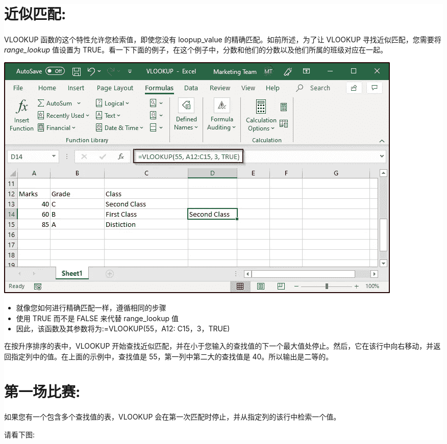 # 近似匹配:

VLOOKUP 函数的这个特性允许您检索值，即使您没有 loopup_value 的精确匹配。如前所述，为了让 VLOOKUP 寻找近似匹配，您需要将 *range_lookup* 值设置为 TRUE。看一下下面的例子，在这个例子中，分数和他们的分数以及他们所属的班级对应在一起。

![](img/e605a45840bf4cae2a834bd8a70b4341.png)

*   就像您如何进行精确匹配一样，遵循相同的步骤
*   使用 TRUE 而不是 FALSE 来代替 range_lookup 值
*   因此，该函数及其参数将为:=VLOOKUP(55，A12: C15，3，TRUE)

在按升序排序的表中，VLOOKUP 开始查找近似匹配，并在小于您输入的查找值的下一个最大值处停止。然后，它在该行中向右移动，并返回指定列中的值。在上面的示例中，查找值是 55，第一列中第二大的查找值是 40。所以输出是二等的。

# 第一场比赛:

如果您有一个包含多个查找值的表，VLOOKUP 会在第一次匹配时停止，并从指定列的该行中检索一个值。

请看下图:
